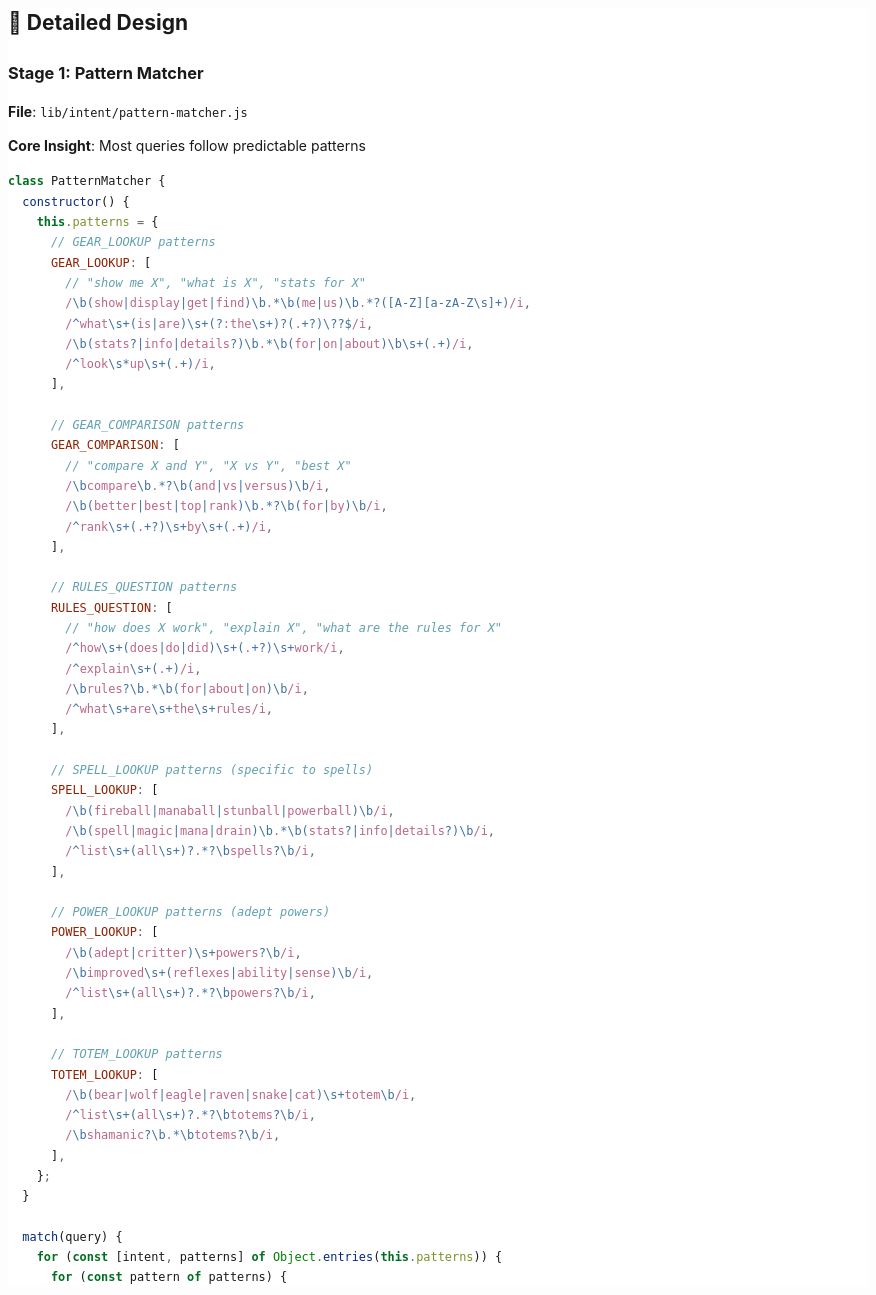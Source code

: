 ## 📐 Detailed Design

### Stage 1: Pattern Matcher

**File**: `lib/intent/pattern-matcher.js`

**Core Insight**: Most queries follow predictable patterns

```javascript
class PatternMatcher {
  constructor() {
    this.patterns = {
      // GEAR_LOOKUP patterns
      GEAR_LOOKUP: [
        // "show me X", "what is X", "stats for X"
        /\b(show|display|get|find)\b.*\b(me|us)\b.*?([A-Z][a-zA-Z\s]+)/i,
        /^what\s+(is|are)\s+(?:the\s+)?(.+?)\??$/i,
        /\b(stats?|info|details?)\b.*\b(for|on|about)\b\s+(.+)/i,
        /^look\s*up\s+(.+)/i,
      ],
      
      // GEAR_COMPARISON patterns
      GEAR_COMPARISON: [
        // "compare X and Y", "X vs Y", "best X"
        /\bcompare\b.*?\b(and|vs|versus)\b/i,
        /\b(better|best|top|rank)\b.*?\b(for|by)\b/i,
        /^rank\s+(.+?)\s+by\s+(.+)/i,
      ],
      
      // RULES_QUESTION patterns
      RULES_QUESTION: [
        // "how does X work", "explain X", "what are the rules for X"
        /^how\s+(does|do|did)\s+(.+?)\s+work/i,
        /^explain\s+(.+)/i,
        /\brules?\b.*\b(for|about|on)\b/i,
        /^what\s+are\s+the\s+rules/i,
      ],
      
      // SPELL_LOOKUP patterns (specific to spells)
      SPELL_LOOKUP: [
        /\b(fireball|manaball|stunball|powerball)\b/i,
        /\b(spell|magic|mana|drain)\b.*\b(stats?|info|details?)\b/i,
        /^list\s+(all\s+)?.*?\bspells?\b/i,
      ],
      
      // POWER_LOOKUP patterns (adept powers)
      POWER_LOOKUP: [
        /\b(adept|critter)\s+powers?\b/i,
        /\bimproved\s+(reflexes|ability|sense)\b/i,
        /^list\s+(all\s+)?.*?\bpowers?\b/i,
      ],
      
      // TOTEM_LOOKUP patterns
      TOTEM_LOOKUP: [
        /\b(bear|wolf|eagle|raven|snake|cat)\s+totem\b/i,
        /^list\s+(all\s+)?.*?\btotems?\b/i,
        /\bshamanic?\b.*\btotems?\b/i,
      ],
    };
  }
  
  match(query) {
    for (const [intent, patterns] of Object.entries(this.patterns)) {
      for (const pattern of patterns) {
```